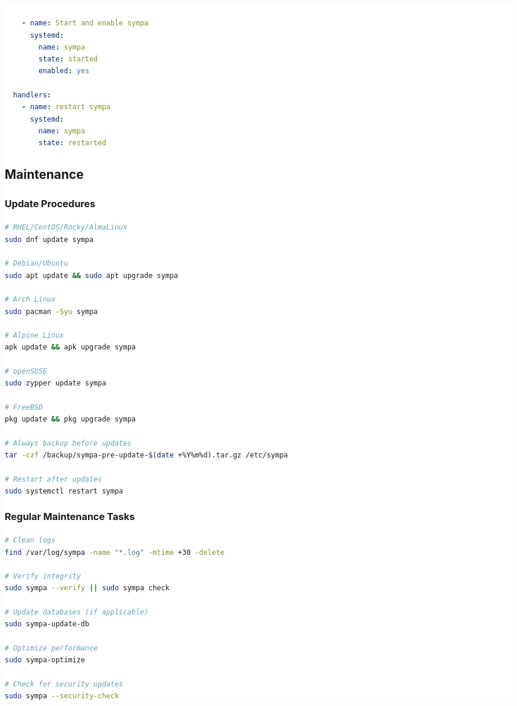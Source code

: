 ```yaml
    
    - name: Start and enable sympa
      systemd:
        name: sympa
        state: started
        enabled: yes
  
  handlers:
    - name: restart sympa
      systemd:
        name: sympa
        state: restarted
```

## Maintenance

### Update Procedures

```bash
# RHEL/CentOS/Rocky/AlmaLinux
sudo dnf update sympa

# Debian/Ubuntu
sudo apt update && sudo apt upgrade sympa

# Arch Linux
sudo pacman -Syu sympa

# Alpine Linux
apk update && apk upgrade sympa

# openSUSE
sudo zypper update sympa

# FreeBSD
pkg update && pkg upgrade sympa

# Always backup before updates
tar -czf /backup/sympa-pre-update-$(date +%Y%m%d).tar.gz /etc/sympa

# Restart after updates
sudo systemctl restart sympa
```

### Regular Maintenance Tasks

```bash
# Clean logs
find /var/log/sympa -name "*.log" -mtime +30 -delete

# Verify integrity
sudo sympa --verify || sudo sympa check

# Update databases (if applicable)
sudo sympa-update-db

# Optimize performance
sudo sympa-optimize

# Check for security updates
sudo sympa --security-check
```
